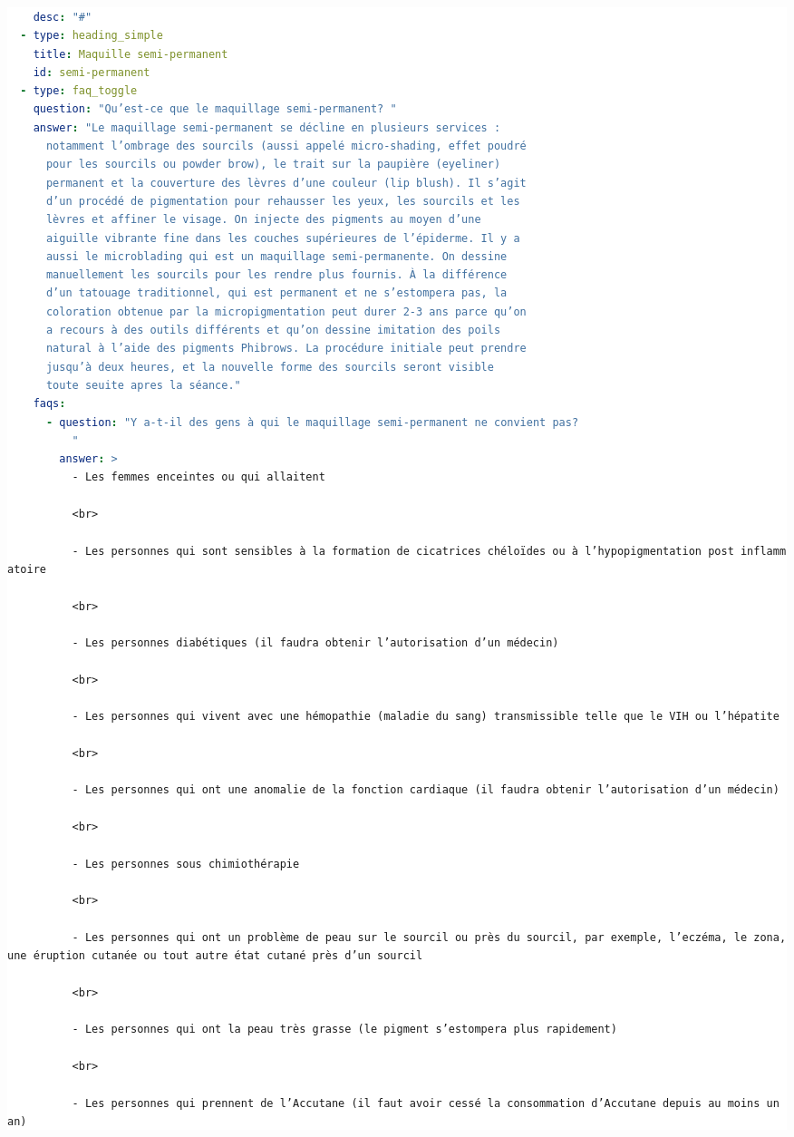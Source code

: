 ```yaml
    desc: "#"
  - type: heading_simple
    title: Maquille semi-permanent
    id: semi-permanent
  - type: faq_toggle
    question: "Qu’est-ce que le maquillage semi-permanent? "
    answer: "Le maquillage semi-permanent se décline en plusieurs services :
      notamment l’ombrage des sourcils (aussi appelé micro-shading, effet poudré
      pour les sourcils ou powder brow), le trait sur la paupière (eyeliner)
      permanent et la couverture des lèvres d’une couleur (lip blush). Il s’agit
      d’un procédé de pigmentation pour rehausser les yeux, les sourcils et les
      lèvres et affiner le visage. On injecte des pigments au moyen d’une
      aiguille vibrante fine dans les couches supérieures de l’épiderme. Il y a
      aussi le microblading qui est un maquillage semi-permanente. On dessine
      manuellement les sourcils pour les rendre plus fournis. À la différence
      d’un tatouage traditionnel, qui est permanent et ne s’estompera pas, la
      coloration obtenue par la micropigmentation peut durer 2-3 ans parce qu’on
      a recours à des outils différents et qu’on dessine imitation des poils
      natural à l’aide des pigments Phibrows. La procédure initiale peut prendre
      jusqu’à deux heures, et la nouvelle forme des sourcils seront visible
      toute seuite apres la séance."
    faqs:
      - question: "Y a-t-il des gens à qui le maquillage semi-permanent ne convient pas?
          "
        answer: >
          - Les femmes enceintes ou qui allaitent 

          <br>

          - Les personnes qui sont sensibles à la formation de cicatrices chéloïdes ou à l’hypopigmentation post inflammatoire 

          <br>

          - Les personnes diabétiques (il faudra obtenir l’autorisation d’un médecin) 

          <br>

          - Les personnes qui vivent avec une hémopathie (maladie du sang) transmissible telle que le VIH ou l’hépatite 

          <br>

          - Les personnes qui ont une anomalie de la fonction cardiaque (il faudra obtenir l’autorisation d’un médecin) 

          <br>

          - Les personnes sous chimiothérapie 

          <br>

          - Les personnes qui ont un problème de peau sur le sourcil ou près du sourcil, par exemple, l’eczéma, le zona, une éruption cutanée ou tout autre état cutané près d’un sourcil 

          <br>

          - Les personnes qui ont la peau très grasse (le pigment s’estompera plus rapidement) 

          <br>

          - Les personnes qui prennent de l’Accutane (il faut avoir cessé la consommation d’Accutane depuis au moins un an) 
```